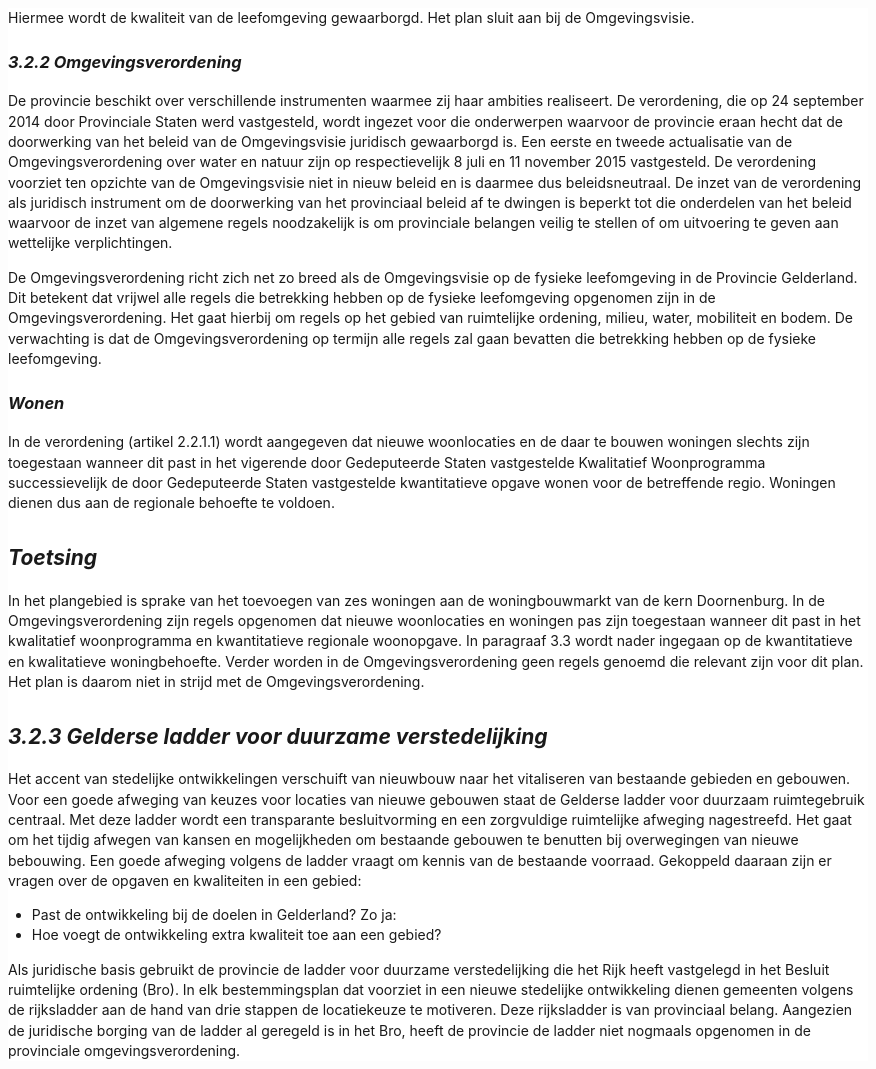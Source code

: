 Hiermee wordt de kwaliteit van de leefomgeving gewaarborgd. Het plan sluit aan bij de Omgevingsvisie.

### *3.2.2 Omgevingsverordening*

De provincie beschikt over verschillende instrumenten waarmee zij haar ambities realiseert. De verordening, die op 24 september 2014 door Provinciale Staten werd vastgesteld, wordt ingezet voor die onderwerpen waarvoor de provincie eraan hecht dat de doorwerking van het beleid van de Omgevingsvisie juridisch gewaarborgd is. Een eerste en tweede actualisatie van de Omgevingsverordening over water en natuur zijn op respectievelijk 8 juli en 11 november 2015 vastgesteld. De verordening voorziet ten opzichte van de Omgevingsvisie niet in nieuw beleid en is daarmee dus beleidsneutraal. De inzet van de verordening als juridisch instrument om de doorwerking van het provinciaal beleid af te dwingen is beperkt tot die onderdelen van het beleid waarvoor de inzet van algemene regels noodzakelijk is om provinciale belangen veilig te stellen of om uitvoering te geven aan wettelijke verplichtingen.

De Omgevingsverordening richt zich net zo breed als de Omgevingsvisie op de fysieke leefomgeving in de Provincie Gelderland. Dit betekent dat vrijwel alle regels die betrekking hebben op de fysieke leefomgeving opgenomen zijn in de Omgevingsverordening. Het gaat hierbij om regels op het gebied van ruimtelijke ordening, milieu, water, mobiliteit en bodem. De verwachting is dat de Omgevingsverordening op termijn alle regels zal gaan bevatten die betrekking hebben op de fysieke leefomgeving.

### *Wonen*

In de verordening (artikel 2.2.1.1) wordt aangegeven dat nieuwe woonlocaties en de daar te bouwen woningen slechts zijn toegestaan wanneer dit past in het vigerende door Gedeputeerde Staten vastgestelde Kwalitatief Woonprogramma successievelijk de door Gedeputeerde Staten vastgestelde kwantitatieve opgave wonen voor de betreffende regio. Woningen dienen dus aan de regionale behoefte te voldoen.

## *Toetsing*

In het plangebied is sprake van het toevoegen van zes woningen aan de woningbouwmarkt van de kern Doornenburg. In de Omgevingsverordening zijn regels opgenomen dat nieuwe woonlocaties en woningen pas zijn toegestaan wanneer dit past in het kwalitatief woonprogramma en kwantitatieve regionale woonopgave. In paragraaf 3.3 wordt nader ingegaan op de kwantitatieve en kwalitatieve woningbehoefte. Verder worden in de Omgevingsverordening geen regels genoemd die relevant zijn voor dit plan. Het plan is daarom niet in strijd met de Omgevingsverordening.

## *3.2.3 Gelderse ladder voor duurzame verstedelijking*

Het accent van stedelijke ontwikkelingen verschuift van nieuwbouw naar het vitaliseren van bestaande gebieden en gebouwen. Voor een goede afweging van keuzes voor locaties van nieuwe gebouwen staat de Gelderse ladder voor duurzaam ruimtegebruik centraal. Met deze ladder wordt een transparante besluitvorming en een zorgvuldige ruimtelijke afweging nagestreefd. Het gaat om het tijdig afwegen van kansen en mogelijkheden om bestaande gebouwen te benutten bij overwegingen van nieuwe bebouwing. Een goede afweging volgens de ladder vraagt om kennis van de bestaande voorraad. Gekoppeld daaraan zijn er vragen over de opgaven en kwaliteiten in een gebied:

- Past de ontwikkeling bij de doelen in Gelderland? Zo ja:
- Hoe voegt de ontwikkeling extra kwaliteit toe aan een gebied?

Als juridische basis gebruikt de provincie de ladder voor duurzame verstedelijking die het Rijk heeft vastgelegd in het Besluit ruimtelijke ordening (Bro). In elk bestemmingsplan dat voorziet in een nieuwe stedelijke ontwikkeling dienen gemeenten volgens de rijksladder aan de hand van drie stappen de locatiekeuze te motiveren. Deze rijksladder is van provinciaal belang. Aangezien de juridische borging van de ladder al geregeld is in het Bro, heeft de provincie de ladder niet nogmaals opgenomen in de provinciale omgevingsverordening.
